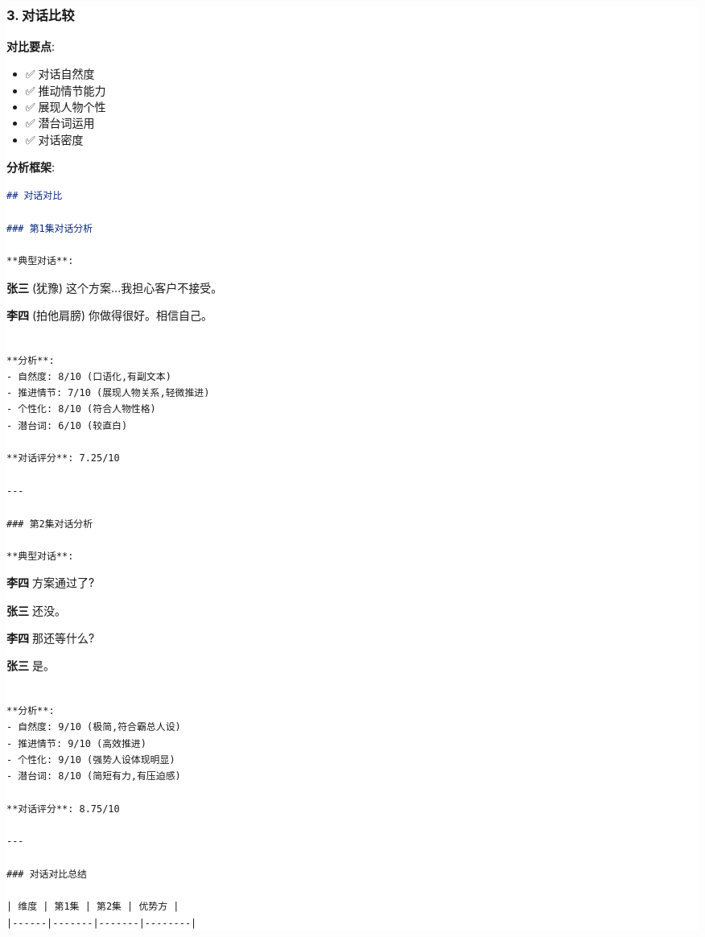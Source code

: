 ### 3. 对话比较

**对比要点**:
- ✅ 对话自然度
- ✅ 推动情节能力
- ✅ 展现人物个性
- ✅ 潜台词运用
- ✅ 对话密度

**分析框架**:
```markdown
## 对话对比

### 第1集对话分析

**典型对话**:
```
**张三**
(犹豫)
这个方案...我担心客户不接受。

**李四**
(拍他肩膀)
你做得很好。相信自己。
```

**分析**:
- 自然度: 8/10 (口语化,有副文本)
- 推进情节: 7/10 (展现人物关系,轻微推进)
- 个性化: 8/10 (符合人物性格)
- 潜台词: 6/10 (较直白)

**对话评分**: 7.25/10

---

### 第2集对话分析

**典型对话**:
```
**李四**
方案通过了?

**张三**
还没。

**李四**
那还等什么?

**张三**
是。
```

**分析**:
- 自然度: 9/10 (极简,符合霸总人设)
- 推进情节: 9/10 (高效推进)
- 个性化: 9/10 (强势人设体现明显)
- 潜台词: 8/10 (简短有力,有压迫感)

**对话评分**: 8.75/10

---

### 对话对比总结

| 维度 | 第1集 | 第2集 | 优势方 |
|------|-------|-------|--------|
```